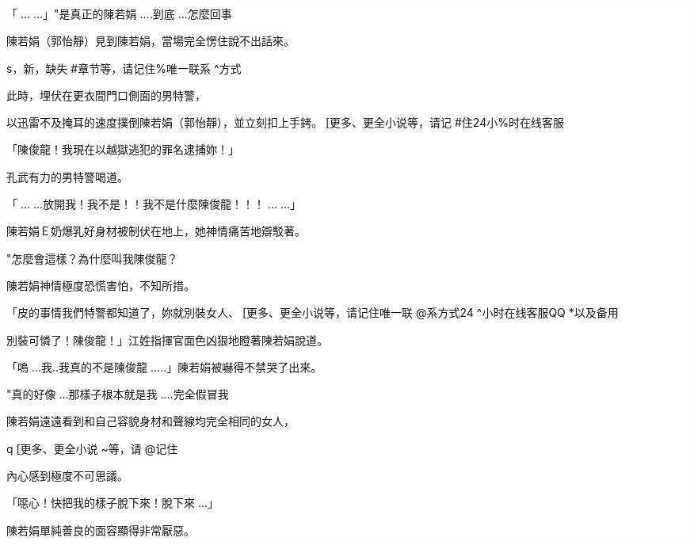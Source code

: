 

「 ... ...」"是真正的陳若娟 ....到底 ...怎麼回事



陳若娟（郭怡靜）見到陳若娟，當場完全愣住說不出話來。

s，新，缺失 #章节等，请记住%唯一联系 ^方式



此時，埋伏在更衣間門口側面的男特警，



以迅雷不及掩耳的速度撲倒陳若娟（郭怡靜），並立刻扣上手銬。 [更多、更全小说等，请记 #住24小%时在线客服



「陳俊龍！我現在以越獄逃犯的罪名逮捕妳！」



孔武有力的男特警喝道。



「 ... ...放開我！我不是！！我不是什麼陳俊龍！！！ ... ...」



陳若娟Ｅ奶爆乳好身材被制伏在地上，她神情痛苦地辯駁著。



"怎麼會這樣？為什麼叫我陳俊龍？



陳若娟神情極度恐慌害怕，不知所措。



「皮的事情我們特警都知道了，妳就別裝女人、 [更多、更全小说等，请记住唯一联 @系方式24 ^小时在线客服QQ *以及备用



別裝可憐了！陳俊龍！」江姓指揮官面色凶狠地瞪著陳若娟說道。



「嗚 ...我..我真的不是陳俊龍 .....」陳若娟被嚇得不禁哭了出來。



"真的好像 ...那樣子根本就是我 ....完全假冒我



陳若娟遠遠看到和自己容貌身材和聲線均完全相同的女人，

q [更多、更全小说 ~等，请 @记住



內心感到極度不可思議。





「噁心！快把我的樣子脫下來！脫下來 ...」



陳若娟單純善良的面容顯得非常厭惡。
